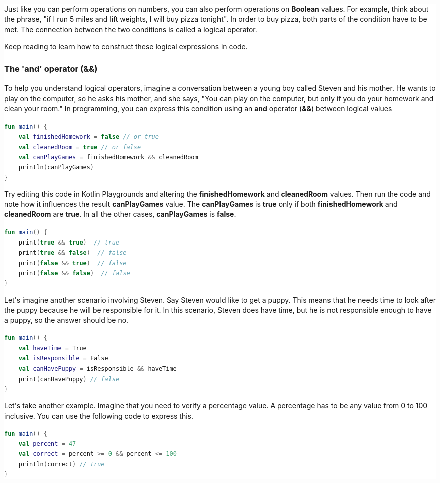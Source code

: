 Just like you can perform operations on numbers, you can also perform operations on **Boolean** values.  For example, think about the phrase, "if I run 5 miles and lift weights, I will buy pizza tonight". In order to buy pizza, both parts of the condition have to be met. The connection between the two conditions is called a logical operator.

Keep reading to learn how to construct these logical expressions in code.

### The 'and' operator (**&&**)

To help you understand logical operators, imagine a conversation between a young boy called Steven and his mother. He wants to play on the computer, so he asks his mother, and she says, "You can play on the computer, but only if you do your homework and clean your room." In programming, you can express this condition using an **and** operator (**&&**) between logical values

```kotlin
fun main() { 
    val finishedHomework = false // or true 
    val cleanedRoom = true // or false 
    val canPlayGames = finishedHomework && cleanedRoom 
    println(canPlayGames) 
}
```

Try editing this code in Kotlin Playgrounds and altering the **finishedHomework** and **cleanedRoom** values. Then run the code and note how it influences the result **canPlayGames** value. The **canPlayGames** is **true** only if both **finishedHomework** and **cleanedRoom** are **true**. In all the other cases, **canPlayGames** is **false**.

```kotlin
fun main() { 
    print(true && true)  // true 
    print(true && false)  // false 
    print(false && true)  // false 
    print(false && false)  // false 
}
```

Let's imagine another scenario involving Steven. Say Steven would like to get a puppy. This means that he needs time to look after the puppy because he will be responsible for it. In this scenario, Steven does have time, but he is not responsible enough to have a puppy, so the answer should be no.

```kotlin
fun main() { 
    val haveTime = True 
    val isResponsible = False 
    val canHavePuppy = isResponsible && haveTime 
    print(canHavePuppy) // false 
}
```

Let's take another example. Imagine that you need to verify a percentage value. A percentage has to be any value from 0 to 100 inclusive. You can use the following code to express this.

```kotlin
fun main() { 
    val percent = 47 
    val correct = percent >= 0 && percent <= 100 
    println(correct) // true 
}
```

